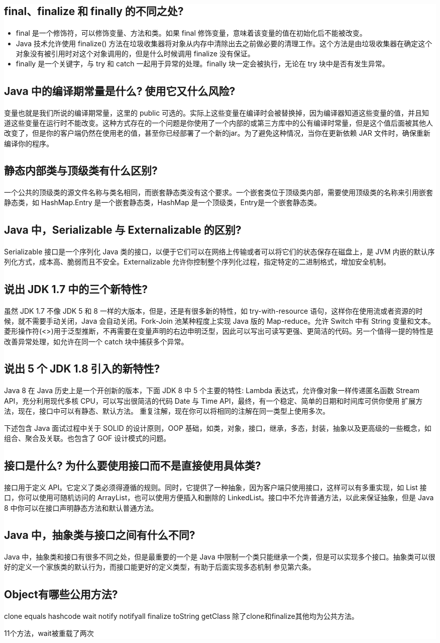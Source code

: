 ## final、finalize 和 finally 的不同之处?

- final 是一个修饰符，可以修饰变量、方法和类。如果 final 修饰变量，意味着该变量的值在初始化后不能被改变。
- Java 技术允许使用 finalize() 方法在垃圾收集器将对象从内存中清除出去之前做必要的清理工作。这个方法是由垃圾收集器在确定这个对象没有被引用时对这个对象调用的，但是什么时候调用 finalize 没有保证。
- finally 是一个关键字，与 try 和 catch 一起用于异常的处理。finally 块一定会被执行，无论在 try 块中是否有发生异常。

## Java 中的编译期常量是什么? 使用它又什么风险?

变量也就是我们所说的编译期常量，这里的 public 可选的。实际上这些变量在编译时会被替换掉，因为编译器知道这些变量的值，并且知道这些变量在运行时不能改变。这种方式存在的一个问题是你使用了一个内部的或第三方库中的公有编译时常量，但是这个值后面被其他人改变了，但是你的客户端仍然在使用老的值，甚至你已经部署了一个新的jar。为了避免这种情况，当你在更新依赖 JAR 文件时，确保重新编译你的程序。

## 静态内部类与顶级类有什么区别?

一个公共的顶级类的源文件名称与类名相同，而嵌套静态类没有这个要求。一个嵌套类位于顶级类内部，需要使用顶级类的名称来引用嵌套静态类，如 HashMap.Entry 是一个嵌套静态类，HashMap 是一个顶级类，Entry是一个嵌套静态类。

## Java 中，Serializable 与 Externalizable 的区别?

Serializable 接口是一个序列化 Java 类的接口，以便于它们可以在网络上传输或者可以将它们的状态保存在磁盘上，是 JVM 内嵌的默认序列化方式，成本高、脆弱而且不安全。Externalizable 允许你控制整个序列化过程，指定特定的二进制格式，增加安全机制。

## 说出 JDK 1.7 中的三个新特性?

虽然 JDK 1.7 不像 JDK 5 和 8 一样的大版本，但是，还是有很多新的特性，如 try-with-resource 语句，这样你在使用流或者资源的时候，就不需要手动关闭，Java 会自动关闭。Fork-Join 池某种程度上实现 Java 版的 Map-reduce。允许 Switch 中有 String 变量和文本。菱形操作符(<>)用于泛型推断，不再需要在变量声明的右边申明泛型，因此可以写出可读写更强、更简洁的代码。另一个值得一提的特性是改善异常处理，如允许在同一个 catch 块中捕获多个异常。

## 说出 5 个 JDK 1.8 引入的新特性?

Java 8 在 Java 历史上是一个开创新的版本，下面 JDK 8 中 5 个主要的特性:  Lambda 表达式，允许像对象一样传递匿名函数 Stream API，充分利用现代多核 CPU，可以写出很简洁的代码 Date 与 Time API，最终，有一个稳定、简单的日期和时间库可供你使用 扩展方法，现在，接口中可以有静态、默认方法。 重复注解，现在你可以将相同的注解在同一类型上使用多次。

下述包含 Java 面试过程中关于 SOLID 的设计原则，OOP 基础，如类，对象，接口，继承，多态，封装，抽象以及更高级的一些概念，如组合、聚合及关联。也包含了 GOF 设计模式的问题。

## 接口是什么? 为什么要使用接口而不是直接使用具体类?

接口用于定义 API。它定义了类必须得遵循的规则。同时，它提供了一种抽象，因为客户端只使用接口，这样可以有多重实现，如 List 接口，你可以使用可随机访问的 ArrayList，也可以使用方便插入和删除的 LinkedList。接口中不允许普通方法，以此来保证抽象，但是 Java 8 中你可以在接口声明静态方法和默认普通方法。

## Java 中，抽象类与接口之间有什么不同?

Java 中，抽象类和接口有很多不同之处，但是最重要的一个是 Java 中限制一个类只能继承一个类，但是可以实现多个接口。抽象类可以很好的定义一个家族类的默认行为，而接口能更好的定义类型，有助于后面实现多态机制 参见第六条。

## Object有哪些公用方法?

clone equals hashcode wait notify notifyall finalize toString getClass 除了clone和finalize其他均为公共方法。

11个方法，wait被重载了两次
